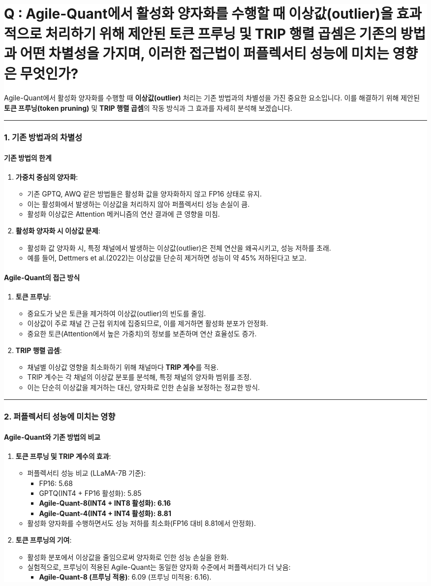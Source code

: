 
# Q : Agile-Quant에서 활성화 양자화를 수행할 때 이상값(outlier)을 효과적으로 처리하기 위해 제안된 토큰 프루닝 및 TRIP 행렬 곱셈은 기존의 방법과 어떤 차별성을 가지며, 이러한 접근법이 퍼플렉서티 성능에 미치는 영향은 무엇인가?

 

Agile-Quant에서 활성화 양자화를 수행할 때 **이상값(outlier)** 처리는 기존 방법과의 차별성을 가진 중요한 요소입니다. 이를 해결하기 위해 제안된 **토큰 프루닝(token pruning)** 및 **TRIP 행렬 곱셈**의 작동 방식과 그 효과를 자세히 분석해 보겠습니다.

---

### **1. 기존 방법과의 차별성**

#### **기존 방법의 한계**
1. **가중치 중심의 양자화**:
   - 기존 GPTQ, AWQ 같은 방법들은 활성화 값을 양자화하지 않고 FP16 상태로 유지.
   - 이는 활성화에서 발생하는 이상값을 처리하지 않아 퍼플렉서티 성능 손실이 큼.
   - 활성화 이상값은 Attention 메커니즘의 연산 결과에 큰 영향을 미침.

2. **활성화 양자화 시 이상값 문제**:
   - 활성화 값 양자화 시, 특정 채널에서 발생하는 이상값(outlier)은 전체 연산을 왜곡시키고, 성능 저하를 초래.
   - 예를 들어, Dettmers et al.(2022)는 이상값을 단순히 제거하면 성능이 약 45% 저하된다고 보고.

#### **Agile-Quant의 접근 방식**
1. **토큰 프루닝**:
   - 중요도가 낮은 토큰을 제거하여 이상값(outlier)의 빈도를 줄임.
   - 이상값이 주로 채널 간 근접 위치에 집중되므로, 이를 제거하면 활성화 분포가 안정화.
   - 중요한 토큰(Attention에서 높은 가중치)의 정보를 보존하며 연산 효율성도 증가.

2. **TRIP 행렬 곱셈**:
   - 채널별 이상값 영향을 최소화하기 위해 채널마다 **TRIP 계수**를 적용.
   - TRIP 계수는 각 채널의 이상값 분포를 분석해, 특정 채널의 양자화 범위를 조정.
   - 이는 단순히 이상값을 제거하는 대신, 양자화로 인한 손실을 보정하는 정교한 방식.

---

### **2. 퍼플렉서티 성능에 미치는 영향**

#### **Agile-Quant와 기존 방법의 비교**
1. **토큰 프루닝 및 TRIP 계수의 효과**:
   - 퍼플렉서티 성능 비교 (LLaMA-7B 기준):
     - FP16: 5.68
     - GPTQ(INT4 + FP16 활성화): 5.85
     - **Agile-Quant-8(INT4 + INT8 활성화): 6.16**
     - **Agile-Quant-4(INT4 + INT4 활성화): 8.81**
   - 활성화 양자화를 수행하면서도 성능 저하를 최소화(FP16 대비 8.81에서 안정화).

2. **토큰 프루닝의 기여**:
   - 활성화 분포에서 이상값을 줄임으로써 양자화로 인한 성능 손실을 완화.
   - 실험적으로, 프루닝이 적용된 Agile-Quant는 동일한 양자화 수준에서 퍼플렉서티가 더 낮음:
     - **Agile-Quant-8 (프루닝 적용)**: 6.09 (프루닝 미적용: 6.16).
